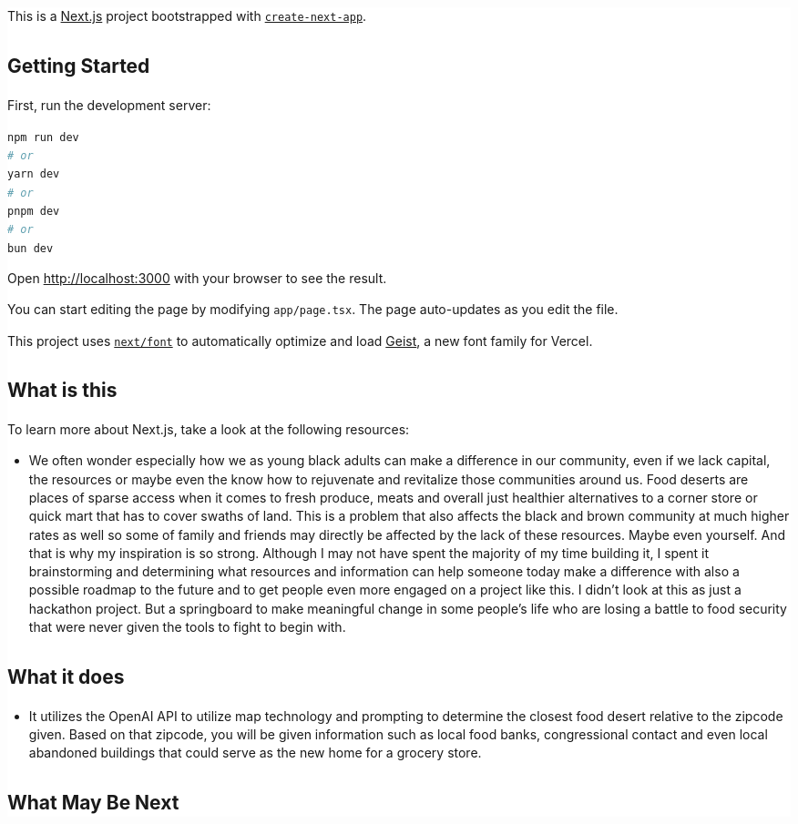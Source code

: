 This is a [Next.js](https://nextjs.org) project bootstrapped with [`create-next-app`](https://nextjs.org/docs/app/api-reference/cli/create-next-app).

## Getting Started

First, run the development server:

```bash
npm run dev
# or
yarn dev
# or
pnpm dev
# or
bun dev
```

Open [http://localhost:3000](http://localhost:3000) with your browser to see the result.

You can start editing the page by modifying `app/page.tsx`. The page auto-updates as you edit the file.

This project uses [`next/font`](https://nextjs.org/docs/app/building-your-application/optimizing/fonts) to automatically optimize and load [Geist](https://vercel.com/font), a new font family for Vercel.

## What is this

To learn more about Next.js, take a look at the following resources:

- We often wonder especially how we as young black adults can make a difference in our community, even if we lack capital, the resources or maybe even the know how to rejuvenate and revitalize those communities around us. Food deserts are places of sparse access when it comes to fresh produce, meats and overall just healthier alternatives to a corner store or quick mart that has to cover swaths of land. This is a problem that also affects the black and brown community at much higher rates as well so some of family and friends may directly be affected by the lack of these resources. Maybe even yourself. And that is why my inspiration is so strong. Although I may not have spent the majority of my time building it, I spent it brainstorming and determining what resources and information can help someone today make a difference with also a possible roadmap to the future and to get people even more engaged on a project like this. I didn’t look at this as just a hackathon project. But a springboard to make meaningful change in some people’s life who are losing a battle to food security that were never given the tools to fight to begin with. 

## What it does

- It utilizes the OpenAI API to utilize map technology and prompting to determine the closest food desert relative to the zipcode given. Based on that zipcode, you will be given information such as local food banks, congressional contact and even local abandoned buildings that could serve as the new home for a grocery store.


## What May Be Next
